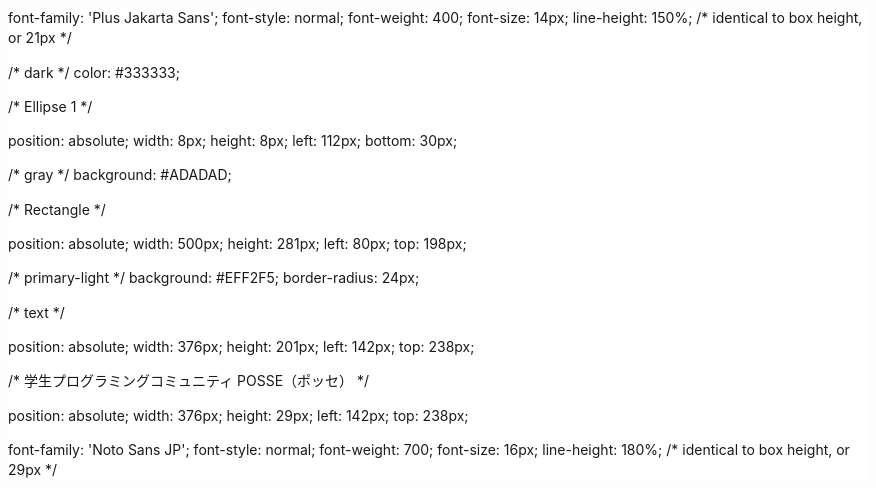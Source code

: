 font-family: 'Plus Jakarta Sans';
font-style: normal;
font-weight: 400;
font-size: 14px;
line-height: 150%;
/* identical to box height, or 21px */

/* dark */
color: #333333;



/* Ellipse 1 */

position: absolute;
width: 8px;
height: 8px;
left: 112px;
bottom: 30px;

/* gray */
background: #ADADAD;


/* Rectangle */

position: absolute;
width: 500px;
height: 281px;
left: 80px;
top: 198px;

/* primary-light */
background: #EFF2F5;
border-radius: 24px;


/* text */

position: absolute;
width: 376px;
height: 201px;
left: 142px;
top: 238px;



/* 学生プログラミングコミュニティ POSSE（ポッセ） */

position: absolute;
width: 376px;
height: 29px;
left: 142px;
top: 238px;

font-family: 'Noto Sans JP';
font-style: normal;
font-weight: 700;
font-size: 16px;
line-height: 180%;
/* identical to box height, or 29px */
